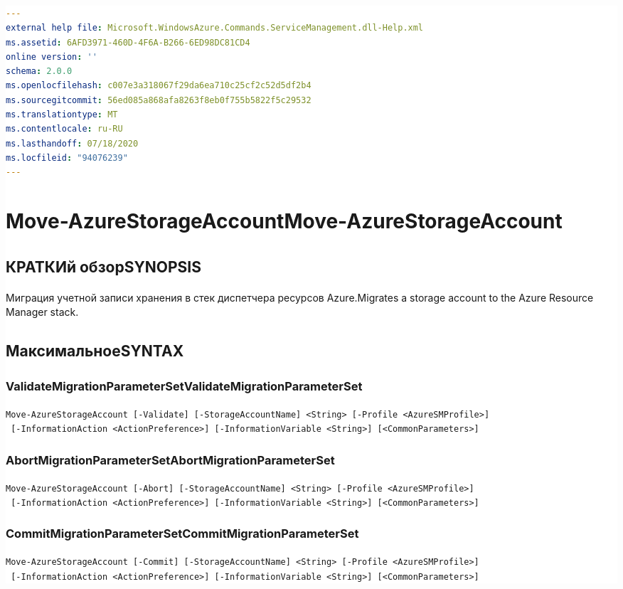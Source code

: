 ```yaml
---
external help file: Microsoft.WindowsAzure.Commands.ServiceManagement.dll-Help.xml
ms.assetid: 6AFD3971-460D-4F6A-B266-6ED98DC81CD4
online version: ''
schema: 2.0.0
ms.openlocfilehash: c007e3a318067f29da6ea710c25cf2c52d5df2b4
ms.sourcegitcommit: 56ed085a868afa8263f8eb0f755b5822f5c29532
ms.translationtype: MT
ms.contentlocale: ru-RU
ms.lasthandoff: 07/18/2020
ms.locfileid: "94076239"
---
```

# <span data-ttu-id="b4b44-101">Move-AzureStorageAccount</span><span class="sxs-lookup"><span data-stu-id="b4b44-101">Move-AzureStorageAccount</span></span>

## <span data-ttu-id="b4b44-102">КРАТКИй обзор</span><span class="sxs-lookup"><span data-stu-id="b4b44-102">SYNOPSIS</span></span>
<span data-ttu-id="b4b44-103">Миграция учетной записи хранения в стек диспетчера ресурсов Azure.</span><span class="sxs-lookup"><span data-stu-id="b4b44-103">Migrates a storage account to the Azure Resource Manager stack.</span></span>

## <span data-ttu-id="b4b44-104">Максимальное</span><span class="sxs-lookup"><span data-stu-id="b4b44-104">SYNTAX</span></span>

### <span data-ttu-id="b4b44-105">ValidateMigrationParameterSet</span><span class="sxs-lookup"><span data-stu-id="b4b44-105">ValidateMigrationParameterSet</span></span>
```
Move-AzureStorageAccount [-Validate] [-StorageAccountName] <String> [-Profile <AzureSMProfile>]
 [-InformationAction <ActionPreference>] [-InformationVariable <String>] [<CommonParameters>]
```

### <span data-ttu-id="b4b44-106">AbortMigrationParameterSet</span><span class="sxs-lookup"><span data-stu-id="b4b44-106">AbortMigrationParameterSet</span></span>
```
Move-AzureStorageAccount [-Abort] [-StorageAccountName] <String> [-Profile <AzureSMProfile>]
 [-InformationAction <ActionPreference>] [-InformationVariable <String>] [<CommonParameters>]
```

### <span data-ttu-id="b4b44-107">CommitMigrationParameterSet</span><span class="sxs-lookup"><span data-stu-id="b4b44-107">CommitMigrationParameterSet</span></span>
```
Move-AzureStorageAccount [-Commit] [-StorageAccountName] <String> [-Profile <AzureSMProfile>]
 [-InformationAction <ActionPreference>] [-InformationVariable <String>] [<CommonParameters>]
```

